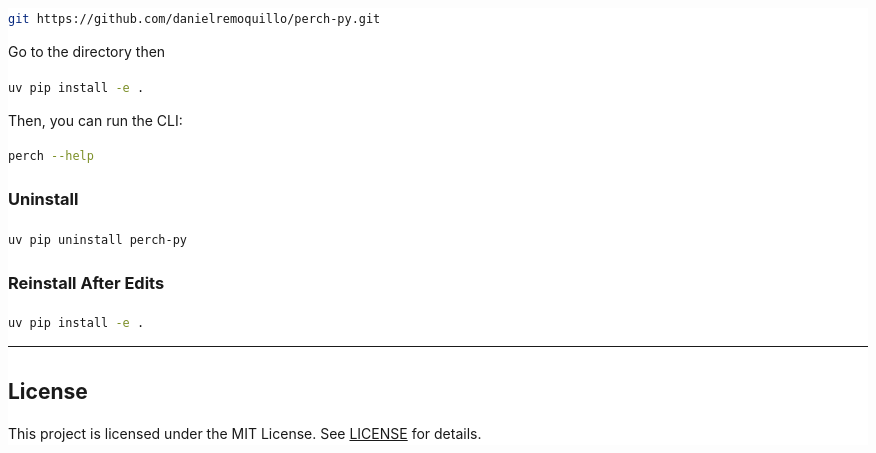 ```bash
git https://github.com/danielremoquillo/perch-py.git
```

Go to the directory then

```bash
uv pip install -e .
```

Then, you can run the CLI:

```bash
perch --help
```

### Uninstall

```bash
uv pip uninstall perch-py
```

### Reinstall After Edits

```bash
uv pip install -e .
```

---

## License

This project is licensed under the MIT License. See [LICENSE](./LICENSE) for details.
